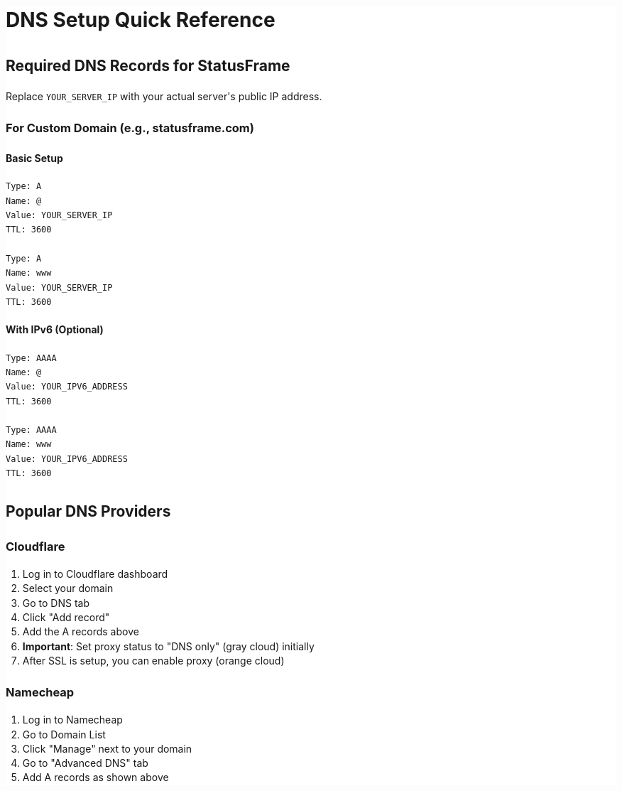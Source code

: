 # DNS Setup Quick Reference

## Required DNS Records for StatusFrame

Replace `YOUR_SERVER_IP` with your actual server's public IP address.

### For Custom Domain (e.g., statusframe.com)

#### Basic Setup
```
Type: A
Name: @
Value: YOUR_SERVER_IP
TTL: 3600

Type: A
Name: www
Value: YOUR_SERVER_IP
TTL: 3600
```

#### With IPv6 (Optional)
```
Type: AAAA
Name: @
Value: YOUR_IPV6_ADDRESS
TTL: 3600

Type: AAAA
Name: www
Value: YOUR_IPV6_ADDRESS
TTL: 3600
```

## Popular DNS Providers

### Cloudflare
1. Log in to Cloudflare dashboard
2. Select your domain
3. Go to DNS tab
4. Click "Add record"
5. Add the A records above
6. **Important**: Set proxy status to "DNS only" (gray cloud) initially
7. After SSL is setup, you can enable proxy (orange cloud)

### Namecheap
1. Log in to Namecheap
2. Go to Domain List
3. Click "Manage" next to your domain
4. Go to "Advanced DNS" tab
5. Add A records as shown above

